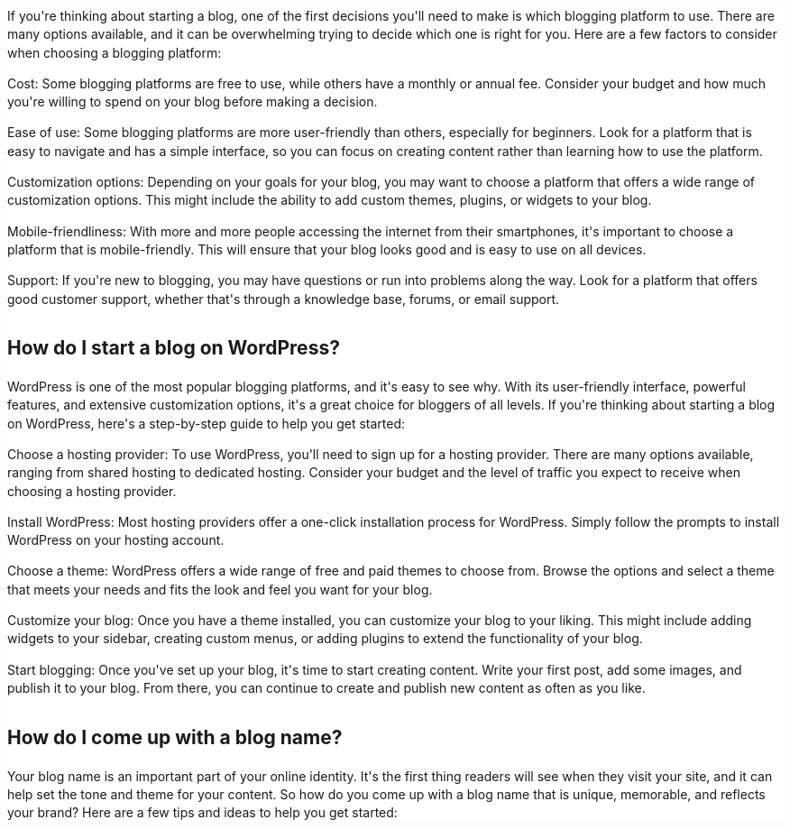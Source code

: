 If you're thinking about starting a blog, one of the first decisions you'll need to make is which blogging platform to use. There are many options available, and it can be overwhelming trying to decide which one is right for you. Here are a few factors to consider when choosing a blogging platform:

Cost: Some blogging platforms are free to use, while others have a monthly or annual fee. Consider your budget and how much you're willing to spend on your blog before making a decision.

Ease of use: Some blogging platforms are more user-friendly than others, especially for beginners. Look for a platform that is easy to navigate and has a simple interface, so you can focus on creating content rather than learning how to use the platform.

Customization options: Depending on your goals for your blog, you may want to choose a platform that offers a wide range of customization options. This might include the ability to add custom themes, plugins, or widgets to your blog.

Mobile-friendliness: With more and more people accessing the internet from their smartphones, it's important to choose a platform that is mobile-friendly. This will ensure that your blog looks good and is easy to use on all devices.

Support: If you're new to blogging, you may have questions or run into problems along the way. Look for a platform that offers good customer support, whether that's through a knowledge base, forums, or email support.

How do I start a blog on WordPress?
---

WordPress is one of the most popular blogging platforms, and it's easy to see why. With its user-friendly interface, powerful features, and extensive customization options, it's a great choice for bloggers of all levels. If you're thinking about starting a blog on WordPress, here's a step-by-step guide to help you get started:

Choose a hosting provider: To use WordPress, you'll need to sign up for a hosting provider. There are many options available, ranging from shared hosting to dedicated hosting. Consider your budget and the level of traffic you expect to receive when choosing a hosting provider.

Install WordPress: Most hosting providers offer a one-click installation process for WordPress. Simply follow the prompts to install WordPress on your hosting account.

Choose a theme: WordPress offers a wide range of free and paid themes to choose from. Browse the options and select a theme that meets your needs and fits the look and feel you want for your blog.

Customize your blog: Once you have a theme installed, you can customize your blog to your liking. This might include adding widgets to your sidebar, creating custom menus, or adding plugins to extend the functionality of your blog.

Start blogging: Once you've set up your blog, it's time to start creating content. Write your first post, add some images, and publish it to your blog. From there, you can continue to create and publish new content as often as you like.

How do I come up with a blog name?
---

Your blog name is an important part of your online identity. It's the first thing readers will see when they visit your site, and it can help set the tone and theme for your content. So how do you come up with a blog name that is unique, memorable, and reflects your brand? Here are a few tips and ideas to help you get started:
